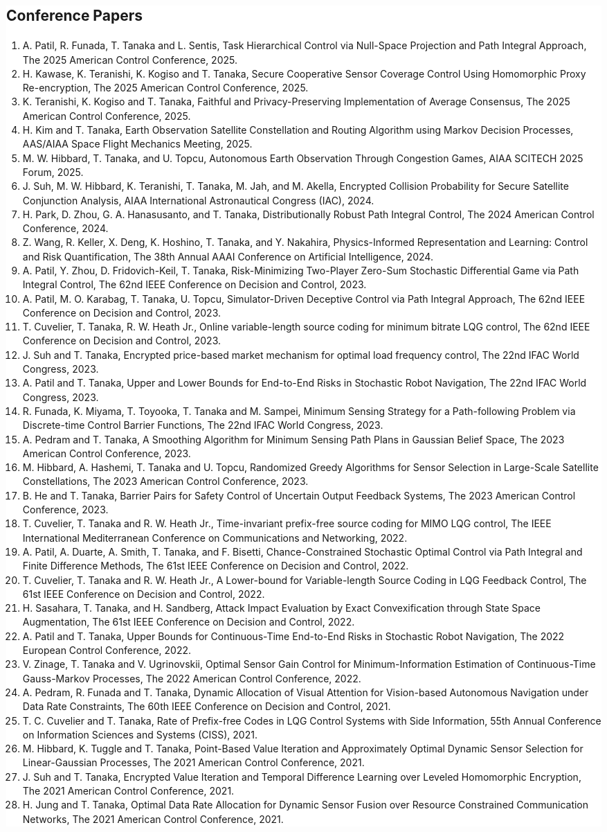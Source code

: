 Conference Papers
---

1. A. Patil, R. Funada, T. Tanaka and L. Sentis, Task Hierarchical Control via Null-Space Projection and Path Integral Approach, The 2025 American Control Conference, 2025.
2. H. Kawase, K. Teranishi, K. Kogiso and T. Tanaka, Secure Cooperative Sensor Coverage Control Using Homomorphic Proxy Re-encryption, The 2025 American Control Conference, 2025.
3. K. Teranishi, K. Kogiso and T. Tanaka, Faithful and Privacy-Preserving Implementation of Average Consensus, The 2025 American Control Conference, 2025.
4. H. Kim and T. Tanaka, Earth Observation Satellite Constellation and Routing Algorithm using Markov Decision Processes, AAS/AIAA Space Flight Mechanics Meeting, 2025.
5. M. W. Hibbard, T. Tanaka, and U. Topcu, Autonomous Earth Observation Through Congestion Games, AIAA SCITECH 2025 Forum, 2025.
6. J. Suh, M. W. Hibbard, K. Teranishi, T. Tanaka, M. Jah, and M. Akella, Encrypted Collision Probability for Secure Satellite Conjunction Analysis, AIAA International Astronautical Congress (IAC), 2024.
7. H. Park, D. Zhou, G. A. Hanasusanto, and T. Tanaka, Distributionally Robust Path Integral Control, The 2024 American Control Conference, 2024.
8. Z. Wang, R. Keller, X. Deng, K. Hoshino, T. Tanaka, and Y. Nakahira, Physics-Informed Representation and Learning: Control and Risk Quantification, The 38th Annual AAAI Conference on Artificial Intelligence, 2024.
9. A. Patil, Y. Zhou, D. Fridovich-Keil, T. Tanaka, Risk-Minimizing Two-Player Zero-Sum Stochastic Differential Game via Path Integral Control, The 62nd IEEE Conference on Decision and Control, 2023.
10. A. Patil, M. O. Karabag, T. Tanaka, U. Topcu, Simulator-Driven Deceptive Control via Path Integral Approach, The 62nd IEEE Conference on Decision and Control, 2023.
11. T. Cuvelier, T. Tanaka, R. W. Heath Jr., Online variable-length source coding for minimum bitrate LQG control, The 62nd IEEE Conference on Decision and Control, 2023.
12. J. Suh and T. Tanaka, Encrypted price-based market mechanism for optimal load frequency control, The 22nd IFAC World Congress, 2023.
13. A. Patil and T. Tanaka, Upper and Lower Bounds for End-to-End Risks in Stochastic Robot Navigation, The 22nd IFAC World Congress, 2023.
14. R. Funada, K. Miyama, T. Toyooka, T. Tanaka and M. Sampei, Minimum Sensing Strategy for a Path-following Problem via Discrete-time Control Barrier Functions, The 22nd IFAC World Congress, 2023.
15. A. Pedram and T. Tanaka, A Smoothing Algorithm for Minimum Sensing Path Plans in Gaussian Belief Space, The 2023 American Control Conference, 2023.
16. M. Hibbard, A. Hashemi, T. Tanaka and U. Topcu, Randomized Greedy Algorithms for Sensor Selection in Large-Scale Satellite Constellations, The 2023 American Control Conference, 2023.
17. B. He and T. Tanaka, Barrier Pairs for Safety Control of Uncertain Output Feedback Systems, The 2023 American Control Conference, 2023.
18. T. Cuvelier, T. Tanaka and R. W. Heath Jr., Time-invariant prefix-free source coding for MIMO LQG control, The IEEE International Mediterranean Conference on Communications and Networking, 2022.
19. A. Patil, A. Duarte, A. Smith, T. Tanaka, and F. Bisetti, Chance-Constrained Stochastic Optimal Control via Path Integral and Finite Difference Methods, The 61st IEEE Conference on Decision and Control, 2022.
20. T. Cuvelier, T. Tanaka and R. W. Heath Jr., A Lower-bound for Variable-length Source Coding in LQG Feedback Control, The 61st IEEE Conference on Decision and Control, 2022.
21. H. Sasahara, T. Tanaka, and H. Sandberg, Attack Impact Evaluation by Exact Convexification through State Space Augmentation, The 61st IEEE Conference on Decision and Control, 2022.
22. A. Patil and T. Tanaka, Upper Bounds for Continuous-Time End-to-End Risks in Stochastic Robot Navigation, The 2022 European Control Conference, 2022.
23. V. Zinage, T. Tanaka and V. Ugrinovskii, Optimal Sensor Gain Control for Minimum-Information Estimation of Continuous-Time Gauss-Markov Processes, The 2022 American Control Conference, 2022.
24. A. Pedram, R. Funada and T. Tanaka, Dynamic Allocation of Visual Attention for Vision-based Autonomous Navigation under Data Rate Constraints, The 60th IEEE Conference on Decision and Control, 2021.
25. T. C. Cuvelier and T. Tanaka, Rate of Prefix-free Codes in LQG Control Systems with Side Information, 55th Annual Conference on Information Sciences and Systems (CISS), 2021.
26. M. Hibbard, K. Tuggle and T. Tanaka, Point-Based Value Iteration and Approximately Optimal Dynamic Sensor Selection for Linear-Gaussian Processes, The 2021 American Control Conference, 2021.
27. J. Suh and T. Tanaka, Encrypted Value Iteration and Temporal Difference Learning over Leveled Homomorphic Encryption, The 2021 American Control Conference, 2021.
28. H. Jung and T. Tanaka, Optimal Data Rate Allocation for Dynamic Sensor Fusion over Resource Constrained Communication Networks, The 2021 American Control Conference, 2021.